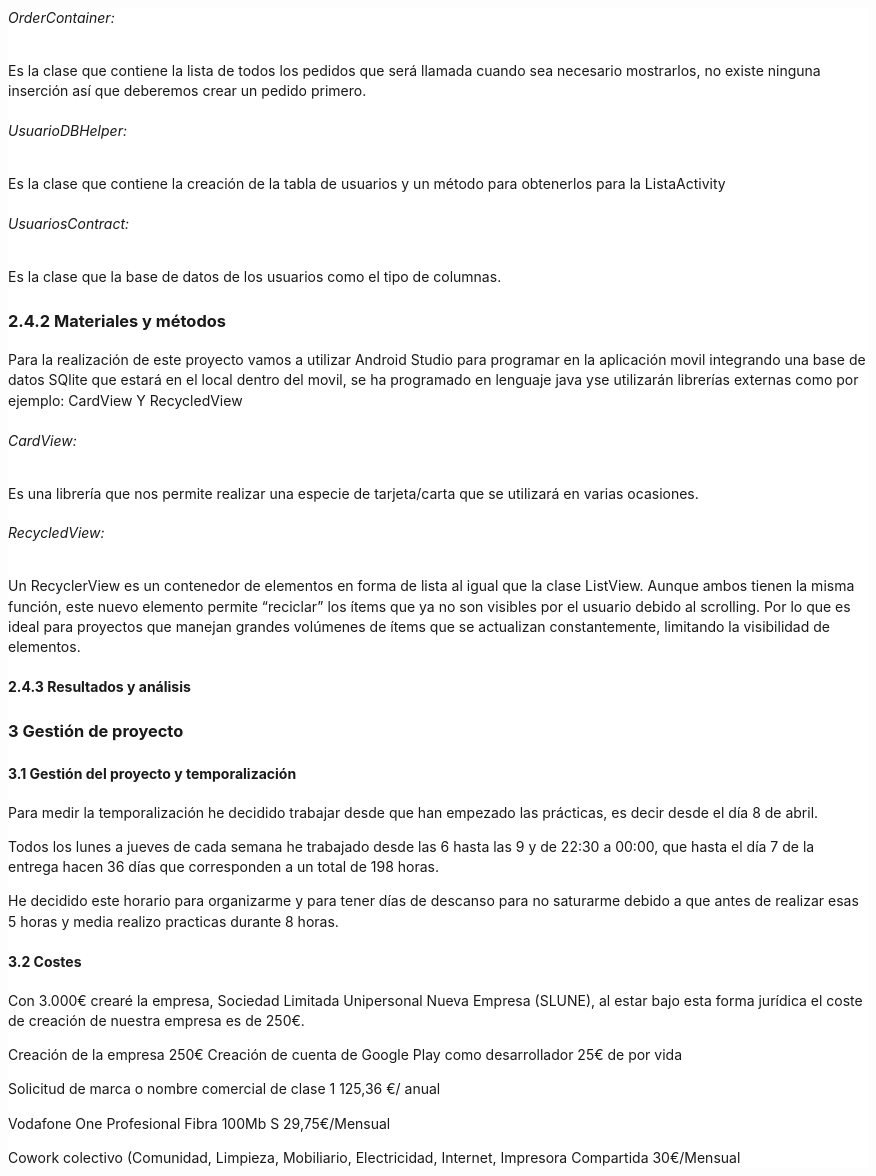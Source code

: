 ###### OrderContainer: 
Es la clase que contiene la lista de todos los pedidos que será llamada cuando sea necesario mostrarlos, no existe ninguna inserción así que deberemos crear un pedido primero.

###### UsuarioDBHelper: 
Es la clase que contiene la creación de la tabla de usuarios y un método para obtenerlos para la ListaActivity

###### UsuariosContract: 
Es la clase que la base de datos de los usuarios como el tipo de columnas.
### 2.4.2	Materiales y métodos

Para la realización de este proyecto vamos a utilizar Android Studio para programar en la aplicación movil integrando una base de datos SQlite que estará en el local dentro del movil, se ha programado en lenguaje java yse utilizarán librerías externas como por ejemplo: CardView Y RecycledView

###### CardView:
Es una librería que nos permite realizar una especie de tarjeta/carta que se utilizará en varias ocasiones.

###### RecycledView: 
Un RecyclerView es un contenedor de elementos en forma de lista al igual que la clase ListView. Aunque ambos tienen la misma función, este nuevo elemento permite “reciclar” los ítems que ya no son visibles por el usuario debido al scrolling. Por lo que es ideal para proyectos que manejan grandes volúmenes de ítems que se actualizan constantemente, limitando la visibilidad de elementos.


#### 2.4.3	Resultados y análisis
### 3	Gestión de proyecto

#### 3.1 Gestión del proyecto y temporalización

Para medir la temporalización he decidido trabajar desde que han empezado las prácticas, es decir desde el día 8 de abril.

Todos los lunes a jueves de cada semana he trabajado desde las 6 hasta las 9 y de 22:30 a 00:00, que hasta el día 7 de la entrega hacen 36 días que corresponden a un total de 198 horas.

He decidido este horario para organizarme y para tener días de descanso para no saturarme debido a que antes de realizar esas 5 horas y media realizo practicas durante 8 horas.

#### 3.2 Costes

Con 3.000€ crearé la empresa, Sociedad Limitada Unipersonal Nueva Empresa (SLUNE), al estar bajo esta forma jurídica el coste de creación de nuestra empresa es de 250€.

Creación de la empresa 					250€
Creación de cuenta de Google Play como desarrollador	25€ de por vida

Solicitud de marca o nombre comercial de clase 1		125,36 €/ anual

Vodafone One Profesional Fibra 100Mb S			29,75€/Mensual

Cowork colectivo (Comunidad, Limpieza, 
Mobiliario, Electricidad, Internet, Impresora Compartida	30€/Mensual	

